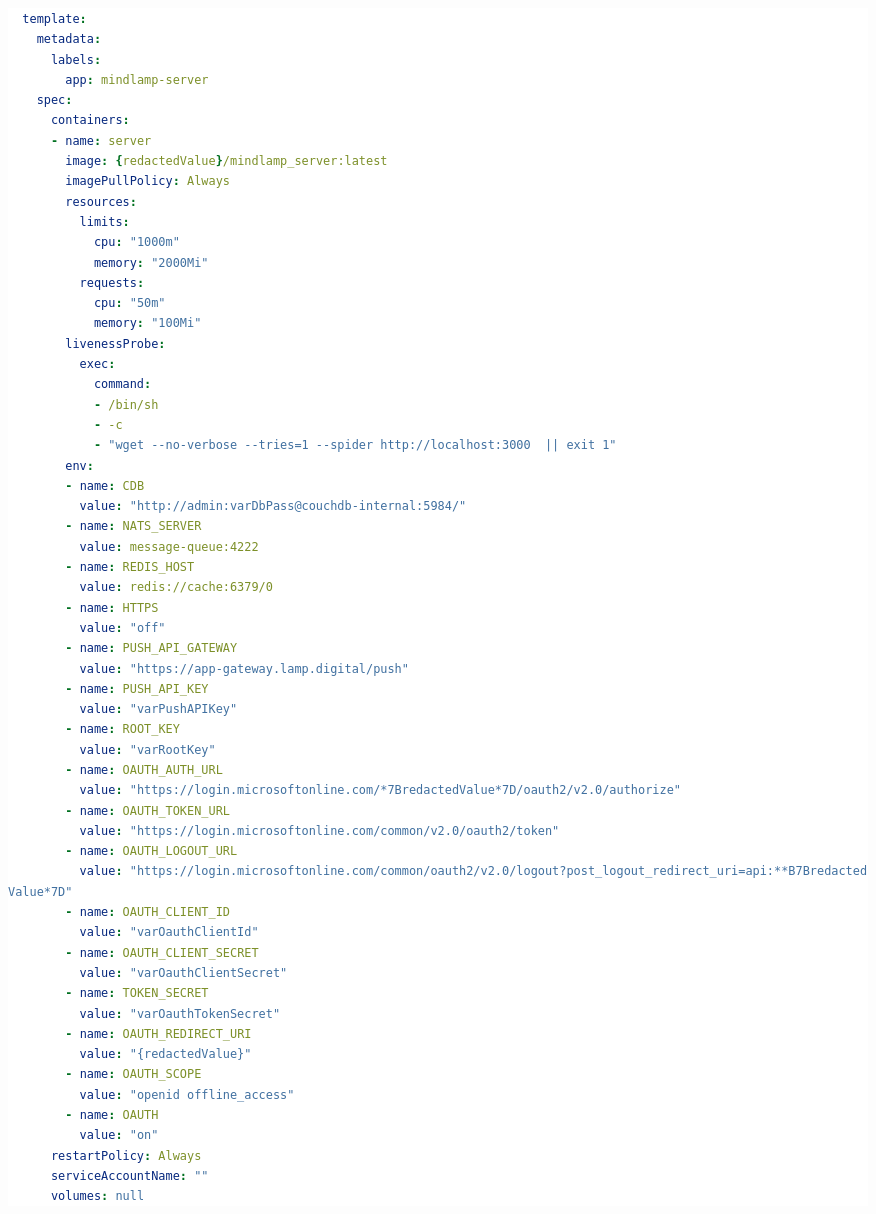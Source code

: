 ```yaml title="mindlamp-server.yml"
  template:
    metadata:
      labels:
        app: mindlamp-server
    spec:
      containers:
      - name: server
        image: {redactedValue}/mindlamp_server:latest
        imagePullPolicy: Always
        resources: 
          limits:
            cpu: "1000m"
            memory: "2000Mi"
          requests:
            cpu: "50m"
            memory: "100Mi"
        livenessProbe:
          exec:
            command:
            - /bin/sh
            - -c
            - "wget --no-verbose --tries=1 --spider http://localhost:3000  || exit 1"
        env:
        - name: CDB
          value: "http://admin:varDbPass@couchdb-internal:5984/"
        - name: NATS_SERVER
          value: message-queue:4222
        - name: REDIS_HOST
          value: redis://cache:6379/0
        - name: HTTPS
          value: "off"
        - name: PUSH_API_GATEWAY
          value: "https://app-gateway.lamp.digital/push"
        - name: PUSH_API_KEY
          value: "varPushAPIKey"
        - name: ROOT_KEY
          value: "varRootKey"
        - name: OAUTH_AUTH_URL
          value: "https://login.microsoftonline.com/*7BredactedValue*7D/oauth2/v2.0/authorize"
        - name: OAUTH_TOKEN_URL
          value: "https://login.microsoftonline.com/common/v2.0/oauth2/token"
        - name: OAUTH_LOGOUT_URL
          value: "https://login.microsoftonline.com/common/oauth2/v2.0/logout?post_logout_redirect_uri=api:**B7BredactedValue*7D"
        - name: OAUTH_CLIENT_ID
          value: "varOauthClientId"
        - name: OAUTH_CLIENT_SECRET
          value: "varOauthClientSecret"
        - name: TOKEN_SECRET
          value: "varOauthTokenSecret"
        - name: OAUTH_REDIRECT_URI
          value: "{redactedValue}"
        - name: OAUTH_SCOPE
          value: "openid offline_access"
        - name: OAUTH
          value: "on"
      restartPolicy: Always
      serviceAccountName: ""
      volumes: null
```
